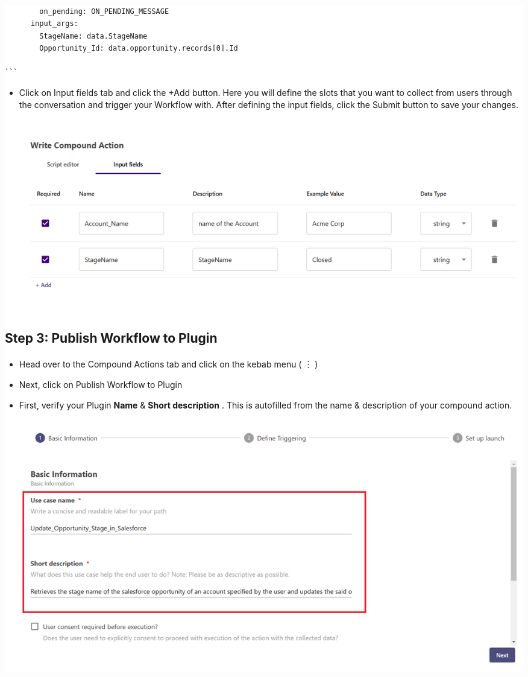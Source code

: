             on_pending: ON_PENDING_MESSAGE
          input_args:
            StageName: data.StageName
            Opportunity_Id: data.opportunity.records[0].Id
    
    ```
    
- Click on Input fields tab and click the +Add button. Here you will define the slots that you want to collect from users through the conversation and trigger your Workflow with. After defining the input fields, click the Submit button to save your changes.

  ![image.png](image%209.png)

## **Step 3: Publish Workflow to Plugin**

- Head over to the Compound Actions tab and click on the kebab menu ( ︙ )
- Next, click on Publish Workflow to Plugin
- First, verify your Plugin **Name** & **Short description** . This is autofilled from the name & description of your compound action.

  ![image.png](image%2010.png)
